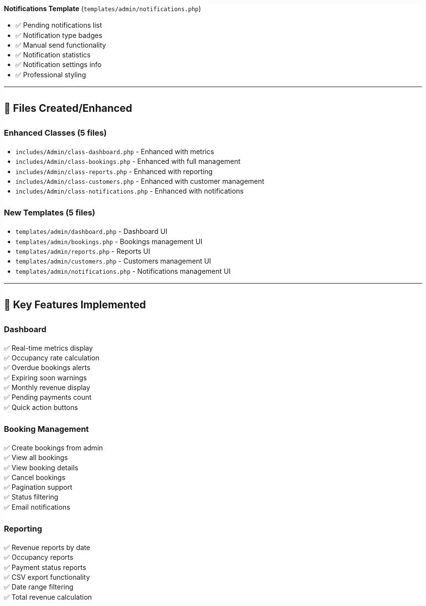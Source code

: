 **Notifications Template** (`templates/admin/notifications.php`)
- ✅ Pending notifications list
- ✅ Notification type badges
- ✅ Manual send functionality
- ✅ Notification statistics
- ✅ Notification settings info
- ✅ Professional styling

---

## 📁 Files Created/Enhanced

### Enhanced Classes (5 files)
- `includes/Admin/class-dashboard.php` - Enhanced with metrics
- `includes/Admin/class-bookings.php` - Enhanced with full management
- `includes/Admin/class-reports.php` - Enhanced with reporting
- `includes/Admin/class-customers.php` - Enhanced with customer management
- `includes/Admin/class-notifications.php` - Enhanced with notifications

### New Templates (5 files)
- `templates/admin/dashboard.php` - Dashboard UI
- `templates/admin/bookings.php` - Bookings management UI
- `templates/admin/reports.php` - Reports UI
- `templates/admin/customers.php` - Customers management UI
- `templates/admin/notifications.php` - Notifications management UI

---

## 🎯 Key Features Implemented

### Dashboard
✅ Real-time metrics display  
✅ Occupancy rate calculation  
✅ Overdue bookings alerts  
✅ Expiring soon warnings  
✅ Monthly revenue display  
✅ Pending payments count  
✅ Quick action buttons  

### Booking Management
✅ Create bookings from admin  
✅ View all bookings  
✅ View booking details  
✅ Cancel bookings  
✅ Pagination support  
✅ Status filtering  
✅ Email notifications  

### Reporting
✅ Revenue reports by date  
✅ Occupancy reports  
✅ Payment status reports  
✅ CSV export functionality  
✅ Date range filtering  
✅ Total revenue calculation  
